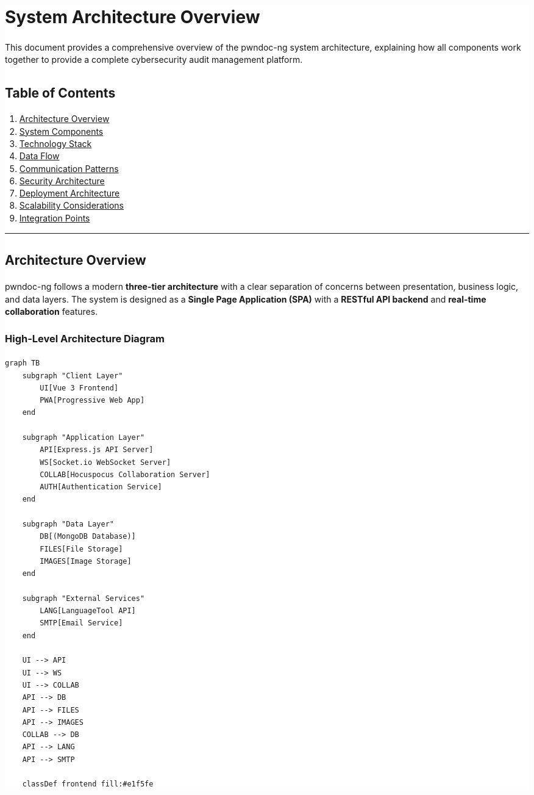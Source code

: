 # System Architecture Overview

This document provides a comprehensive overview of the pwndoc-ng system architecture, explaining how all components work together to provide a complete cybersecurity audit management platform.

## Table of Contents

1. [Architecture Overview](#architecture-overview)
2. [System Components](#system-components)
3. [Technology Stack](#technology-stack)
4. [Data Flow](#data-flow)
5. [Communication Patterns](#communication-patterns)
6. [Security Architecture](#security-architecture)
7. [Deployment Architecture](#deployment-architecture)
8. [Scalability Considerations](#scalability-considerations)
9. [Integration Points](#integration-points)

---

## Architecture Overview

pwndoc-ng follows a modern **three-tier architecture** with a clear separation of concerns between presentation, business logic, and data layers. The system is designed as a **Single Page Application (SPA)** with a **RESTful API backend** and **real-time collaboration** features.

### **High-Level Architecture Diagram**

```mermaid
graph TB
    subgraph "Client Layer"
        UI[Vue 3 Frontend]
        PWA[Progressive Web App]
    end

    subgraph "Application Layer"
        API[Express.js API Server]
        WS[Socket.io WebSocket Server]
        COLLAB[Hocuspocus Collaboration Server]
        AUTH[Authentication Service]
    end

    subgraph "Data Layer"
        DB[(MongoDB Database)]
        FILES[File Storage]
        IMAGES[Image Storage]
    end

    subgraph "External Services"
        LANG[LanguageTool API]
        SMTP[Email Service]
    end

    UI --> API
    UI --> WS
    UI --> COLLAB
    API --> DB
    API --> FILES
    API --> IMAGES
    COLLAB --> DB
    API --> LANG
    API --> SMTP

    classDef frontend fill:#e1f5fe
```
